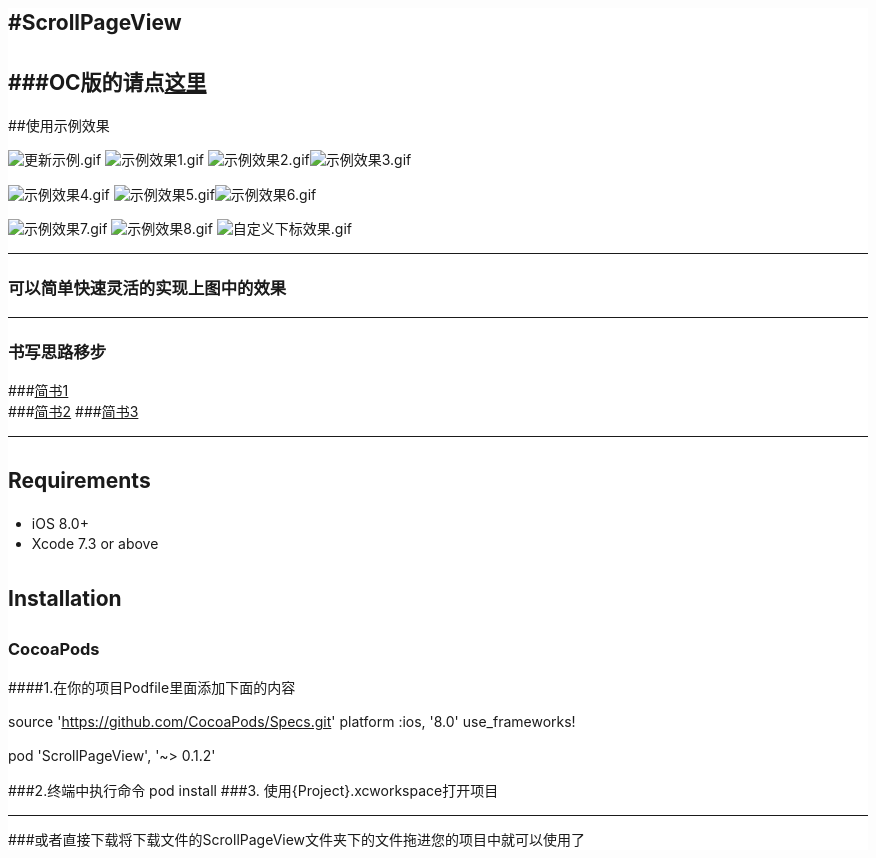 #ScrollPageView
----
###OC版的请点[这里](https://github.com/jasnig/ZJScrollPageView)
----

##使用示例效果

![更新示例.gif](http://upload-images.jianshu.io/upload_images/1271831-fedc212e01f79347.gif?imageMogr2/auto-orient/strip) ![示例效果1.gif](http://upload-images.jianshu.io/upload_images/1271831-1cff5db09208a125.gif?imageMogr2/auto-orient/strip)  ![示例效果2.gif](http://upload-images.jianshu.io/upload_images/1271831-764800343e557870.gif?imageMogr2/auto-orient/strip)![示例效果3.gif](http://upload-images.jianshu.io/upload_images/1271831-b6ac95954eeb7c0e.gif?imageMogr2/auto-orient/strip)



![示例效果4.gif](http://upload-images.jianshu.io/upload_images/1271831-da735b7044a45139.gif?imageMogr2/auto-orient/strip) ![示例效果5.gif](http://upload-images.jianshu.io/upload_images/1271831-b3e7792f49df5897.gif?imageMogr2/auto-orient/strip)![示例效果6.gif](http://upload-images.jianshu.io/upload_images/1271831-ce881bb9245932b1.gif?imageMogr2/auto-orient/strip)

![示例效果7.gif](http://upload-images.jianshu.io/upload_images/1271831-d765bb375c887cd3.gif?imageMogr2/auto-orient/strip) ![示例效果8.gif](http://upload-images.jianshu.io/upload_images/1271831-482997456d1f4578.gif?imageMogr2/auto-orient/strip) ![自定义下标效果.gif](http://upload-images.jianshu.io/upload_images/1271831-d92a7cbf6737066e.gif?imageMogr2/auto-orient/strip)



-----

### 可以简单快速灵活的实现上图中的效果


---

### 书写思路移步
###[简书1](http://www.jianshu.com/p/b84f4dd96d0c)            
###[简书2](http://www.jianshu.com/p/6be2597345e4) 
###[简书3](http://www.jianshu.com/p/273ee7c2a0f5)



---

## Requirements

* iOS 8.0+ 
* Xcode 7.3 or above

## Installation

### CocoaPods
####1.在你的项目Podfile里面添加下面的内容

source 'https://github.com/CocoaPods/Specs.git'
platform :ios, '8.0'
use_frameworks!

pod 'ScrollPageView', '~> 0.1.2'

###2.终端中执行命令 pod install
###3. 使用{Project}.xcworkspace打开项目


---
###或者直接下载将下载文件的ScrollPageView文件夹下的文件拖进您的项目中就可以使用了
